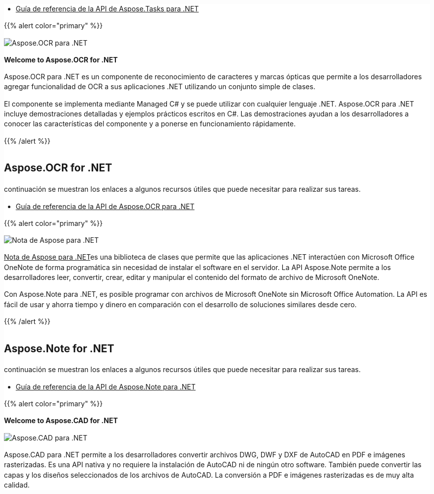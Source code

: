 - [Guía de referencia de la API de Aspose.Tasks para .NET](https://reference.aspose.com/net/tasks)

{{% alert color="primary" %}} 

![Aspose.OCR para .NET](aspose-ocr-net.png)

**Welcome to Aspose.OCR for .NET** 

Aspose.OCR para .NET es un componente de reconocimiento de caracteres y marcas ópticas que permite a los desarrolladores agregar funcionalidad de OCR a sus aplicaciones .NET utilizando un conjunto simple de clases.

El componente se implementa mediante Managed C# y se puede utilizar con cualquier lenguaje .NET. Aspose.OCR para .NET incluye demostraciones detalladas y ejemplos prácticos escritos en C#. Las demostraciones ayudan a los desarrolladores a conocer las características del componente y a ponerse en funcionamiento rápidamente.

{{% /alert %}} 

## **Aspose.OCR for .NET**

continuación se muestran los enlaces a algunos recursos útiles que puede necesitar para realizar sus tareas.

- [Guía de referencia de la API de Aspose.OCR para .NET](https://reference.aspose.com/ocr/net)


{{% alert color="primary" %}} 

![Nota de Aspose para .NET](aspose-note-net.png)

[Nota de Aspose para .NET](https://products.aspose.com/note/net)es una biblioteca de clases que permite que las aplicaciones .NET interactúen con Microsoft Office OneNote de forma programática sin necesidad de instalar el software en el servidor. La API Aspose.Note permite a los desarrolladores leer, convertir, crear, editar y manipular el contenido del formato de archivo de Microsoft OneNote.

Con Aspose.Note para .NET, es posible programar con archivos de Microsoft OneNote sin Microsoft Office Automation. La API es fácil de usar y ahorra tiempo y dinero en comparación con el desarrollo de soluciones similares desde cero.

{{% /alert %}} 

## **Aspose.Note for .NET**

continuación se muestran los enlaces a algunos recursos útiles que puede necesitar para realizar sus tareas.

- [Guía de referencia de la API de Aspose.Note para .NET](https://reference.aspose.com/net/note)

{{% alert color="primary" %}} 

**Welcome to Aspose.CAD for .NET**

![Aspose.CAD para .NET](aspose-cad-net.png)

Aspose.CAD para .NET permite a los desarrolladores convertir archivos DWG, DWF y DXF de AutoCAD en PDF e imágenes rasterizadas. Es una API nativa y no requiere la instalación de AutoCAD ni de ningún otro software. También puede convertir las capas y los diseños seleccionados de los archivos de AutoCAD. La conversión a PDF e imágenes rasterizadas es de muy alta calidad.
